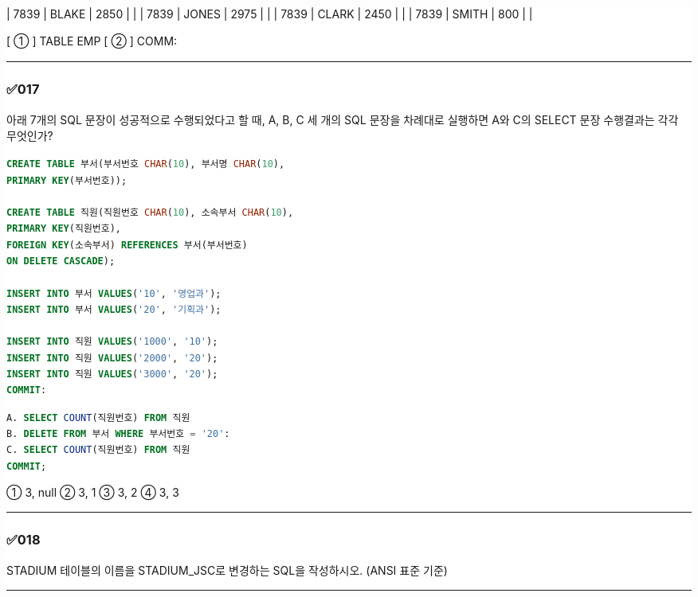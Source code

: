 | 7839 | BLAKE  | 2850 |      |
| 7839 | JONES  | 2975 |      |
| 7839 | CLARK  | 2450 |      |
| 7839 | SMITH  | 800  |      |


[ ① ]  TABLE EMP
[ ② ]  COMM:




---

### ✅017

아래 7개의 SQL 문장이 성공적으로 수행되었다고 할 때, A, B, C 세 개의 SQL 문장을 차례대로 실행하면 A와 C의 SELECT 문장 수행결과는 각각 무엇인가?
```sql
CREATE TABLE 부서(부서번호 CHAR(10), 부서명 CHAR(10),
PRIMARY KEY(부서번호));

CREATE TABLE 직원(직원번호 CHAR(10), 소속부서 CHAR(10),
PRIMARY KEY(직원번호),
FOREIGN KEY(소속부서) REFERENCES 부서(부서번호)
ON DELETE CASCADE);

INSERT INTO 부서 VALUES('10', '영업과');
INSERT INTO 부서 VALUES('20', '기획과');

INSERT INTO 직원 VALUES('1000', '10');
INSERT INTO 직원 VALUES('2000', '20');
INSERT INTO 직원 VALUES('3000', '20');
COMMIT:
```
```sql
A. SELECT COUNT(직원번호) FROM 직원
B. DELETE FROM 부서 WHERE 부서번호 = '20':
C. SELECT COUNT(직원번호) FROM 직원
COMMIT;
```

① 3, null
② 3, 1
③ 3, 2
④ 3, 3



---

### ✅018
STADIUM 테이블의 이름을 STADIUM_JSC로 변경하는 SQL을 작성하시오. (ANSI 표준 기준)


---